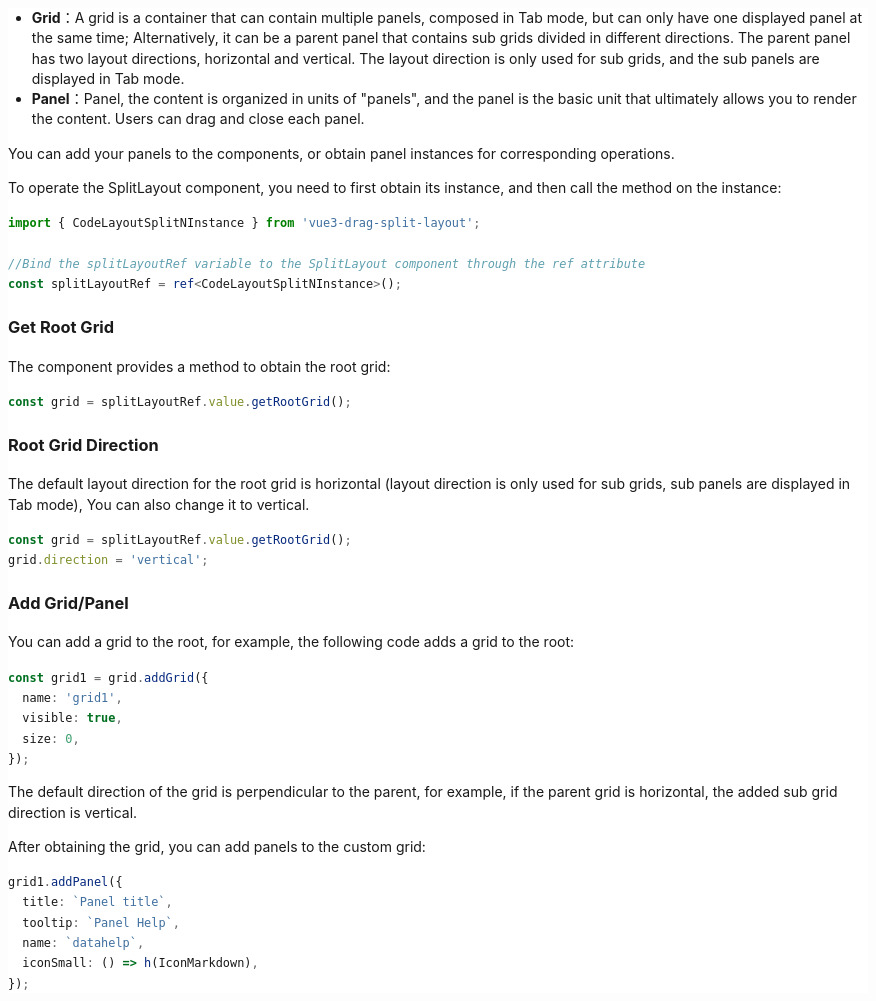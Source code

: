 * **Grid**：A grid is a container that can contain multiple panels, composed in Tab mode, but can only have one displayed panel at the same time; Alternatively, it can be a parent panel that contains sub grids divided in different directions. The parent panel has two layout directions, horizontal and vertical. The layout direction is only used for sub grids, and the sub panels are displayed in Tab mode.
* **Panel**：Panel, the content is organized in units of "panels", and the panel is the basic unit that ultimately allows you to render the content. Users can drag and close each panel.

You can add your panels to the components, or obtain panel instances for corresponding operations.

To operate the SplitLayout component, you need to first obtain its instance, and then call the method on the instance:

```ts
import { CodeLayoutSplitNInstance } from 'vue3-drag-split-layout';

//Bind the splitLayoutRef variable to the SplitLayout component through the ref attribute
const splitLayoutRef = ref<CodeLayoutSplitNInstance>();
```

### Get Root Grid

The component provides a method to obtain the root grid:

```ts
const grid = splitLayoutRef.value.getRootGrid();
```

### Root Grid Direction

The default layout direction for the root grid is horizontal (layout direction is only used for sub grids, sub panels are displayed in Tab mode), You can also change it to vertical.

```ts
const grid = splitLayoutRef.value.getRootGrid();
grid.direction = 'vertical';
```

### Add Grid/Panel

You can add a grid to the root, for example, the following code adds a grid to the root:

```ts
const grid1 = grid.addGrid({
  name: 'grid1',
  visible: true,
  size: 0,
});
```

The default direction of the grid is perpendicular to the parent, for example, if the parent grid is horizontal, the added sub grid direction is vertical.

After obtaining the grid, you can add panels to the custom grid:

```ts
grid1.addPanel({
  title: `Panel title`,
  tooltip: `Panel Help`,
  name: `datahelp`,
  iconSmall: () => h(IconMarkdown),
});
```
